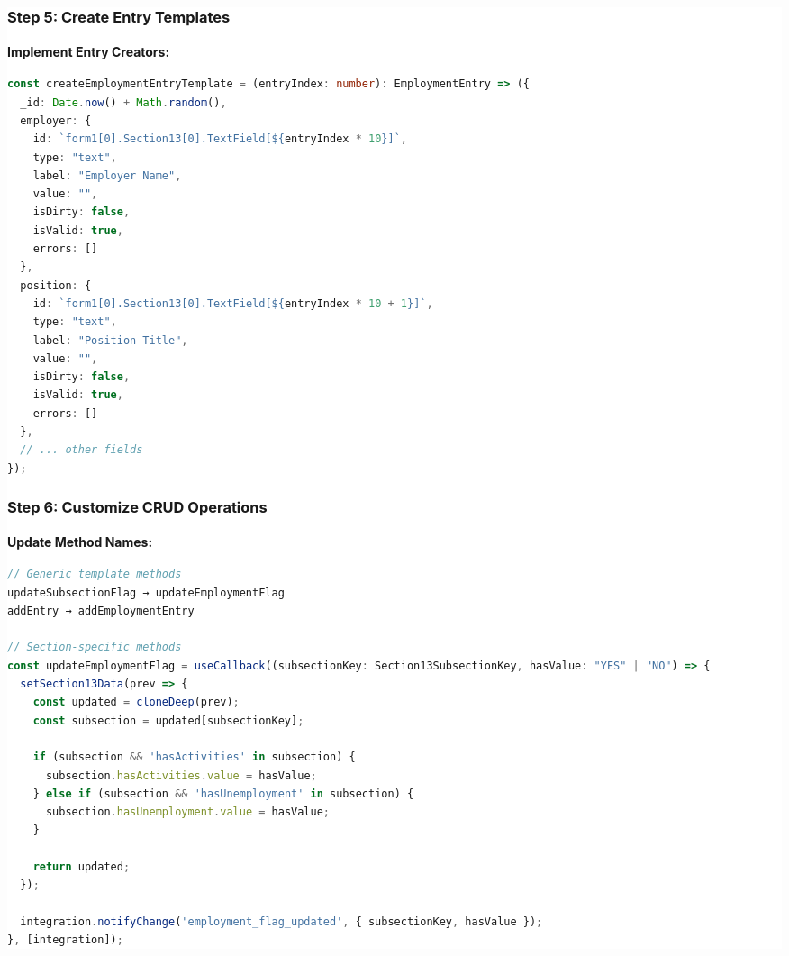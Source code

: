 ### Step 5: Create Entry Templates

**Implement Entry Creators:**
```typescript
const createEmploymentEntryTemplate = (entryIndex: number): EmploymentEntry => ({
  _id: Date.now() + Math.random(),
  employer: {
    id: `form1[0].Section13[0].TextField[${entryIndex * 10}]`,
    type: "text",
    label: "Employer Name",
    value: "",
    isDirty: false,
    isValid: true,
    errors: []
  },
  position: {
    id: `form1[0].Section13[0].TextField[${entryIndex * 10 + 1}]`,
    type: "text",
    label: "Position Title",
    value: "",
    isDirty: false,
    isValid: true,
    errors: []
  },
  // ... other fields
});
```

### Step 6: Customize CRUD Operations

**Update Method Names:**
```typescript
// Generic template methods
updateSubsectionFlag → updateEmploymentFlag
addEntry → addEmploymentEntry

// Section-specific methods
const updateEmploymentFlag = useCallback((subsectionKey: Section13SubsectionKey, hasValue: "YES" | "NO") => {
  setSection13Data(prev => {
    const updated = cloneDeep(prev);
    const subsection = updated[subsectionKey];

    if (subsection && 'hasActivities' in subsection) {
      subsection.hasActivities.value = hasValue;
    } else if (subsection && 'hasUnemployment' in subsection) {
      subsection.hasUnemployment.value = hasValue;
    }

    return updated;
  });
  
  integration.notifyChange('employment_flag_updated', { subsectionKey, hasValue });
}, [integration]);
```
